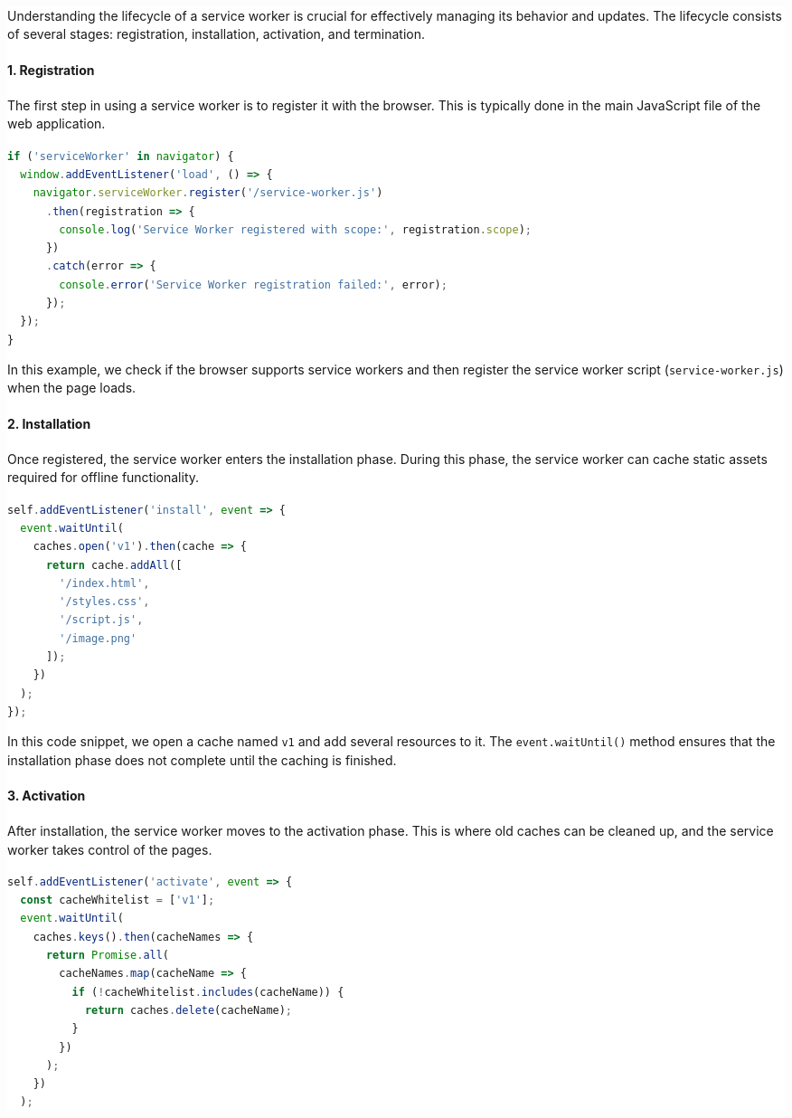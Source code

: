 Understanding the lifecycle of a service worker is crucial for effectively managing its behavior and updates. The lifecycle consists of several stages: registration, installation, activation, and termination.

#### 1. Registration

The first step in using a service worker is to register it with the browser. This is typically done in the main JavaScript file of the web application.

```javascript
if ('serviceWorker' in navigator) {
  window.addEventListener('load', () => {
    navigator.serviceWorker.register('/service-worker.js')
      .then(registration => {
        console.log('Service Worker registered with scope:', registration.scope);
      })
      .catch(error => {
        console.error('Service Worker registration failed:', error);
      });
  });
}
```

In this example, we check if the browser supports service workers and then register the service worker script (`service-worker.js`) when the page loads.

#### 2. Installation

Once registered, the service worker enters the installation phase. During this phase, the service worker can cache static assets required for offline functionality.

```javascript
self.addEventListener('install', event => {
  event.waitUntil(
    caches.open('v1').then(cache => {
      return cache.addAll([
        '/index.html',
        '/styles.css',
        '/script.js',
        '/image.png'
      ]);
    })
  );
});
```

In this code snippet, we open a cache named `v1` and add several resources to it. The `event.waitUntil()` method ensures that the installation phase does not complete until the caching is finished.

#### 3. Activation

After installation, the service worker moves to the activation phase. This is where old caches can be cleaned up, and the service worker takes control of the pages.

```javascript
self.addEventListener('activate', event => {
  const cacheWhitelist = ['v1'];
  event.waitUntil(
    caches.keys().then(cacheNames => {
      return Promise.all(
        cacheNames.map(cacheName => {
          if (!cacheWhitelist.includes(cacheName)) {
            return caches.delete(cacheName);
          }
        })
      );
    })
  );
```